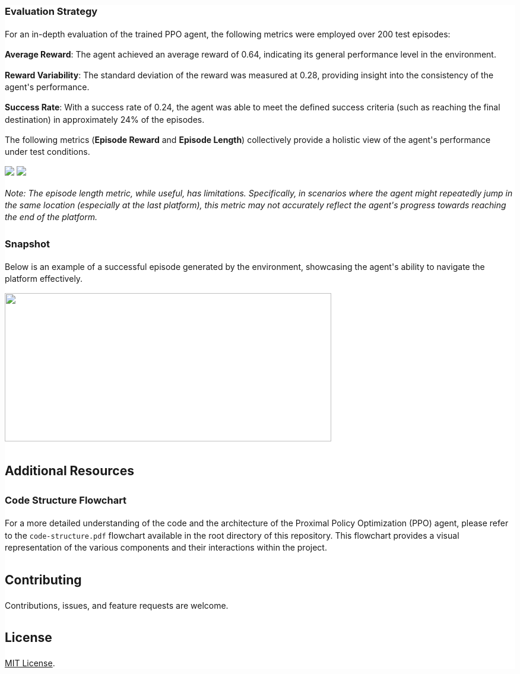 ### Evaluation Strategy
For an in-depth evaluation of the trained PPO agent, the following metrics were employed over 200 test episodes:

**Average Reward**: The agent achieved an average reward of 0.64, indicating its general performance level in the environment.

**Reward Variability**: The standard deviation of the reward was measured at 0.28, providing insight into the consistency of the agent's performance.

**Success Rate**: With a success rate of 0.24, the agent was able to meet the defined success criteria (such as reaching the final destination) in approximately 24% of the episodes.

The following metrics (**Episode Reward** and **Episode Length**) collectively provide a holistic view of the agent's performance under test conditions.

<p float="left">
   <img src="https://drive.google.com/uc?id=1g4pg6TL49wcbmjsQWkPyQMAO7cMDSrZM&export=download" width="400" />
   <img src="https://drive.google.com/uc?id=1YQUk_CmipeYiST0zUe1fGvhcEakbqXKr&export=download" width="400" />
</p>

*Note: The episode length metric, while useful, has limitations. Specifically, in scenarios where the agent might repeatedly jump in the same location (especially at the last platform), this metric may not accurately reflect the agent's progress towards reaching the end of the platform.*

### Snapshot
Below is an example of a successful episode generated by the environment, showcasing the agent's ability to navigate the platform effectively.

<img src="https://drive.google.com/uc?id=1cfpz6N2Ycepf-HOTbltbh6jIT5HB2Y3U&export=download" width="550" height="250" />

## Additional Resources
### Code Structure Flowchart
For a more detailed understanding of the code and the architecture of the Proximal Policy Optimization (PPO) agent, please refer to the ```code-structure.pdf``` flowchart available in the root directory of this repository. This flowchart provides a visual representation of the various components and their interactions within the project.

## Contributing
Contributions, issues, and feature requests are welcome. 

## License
[MIT License](LICENSE).
